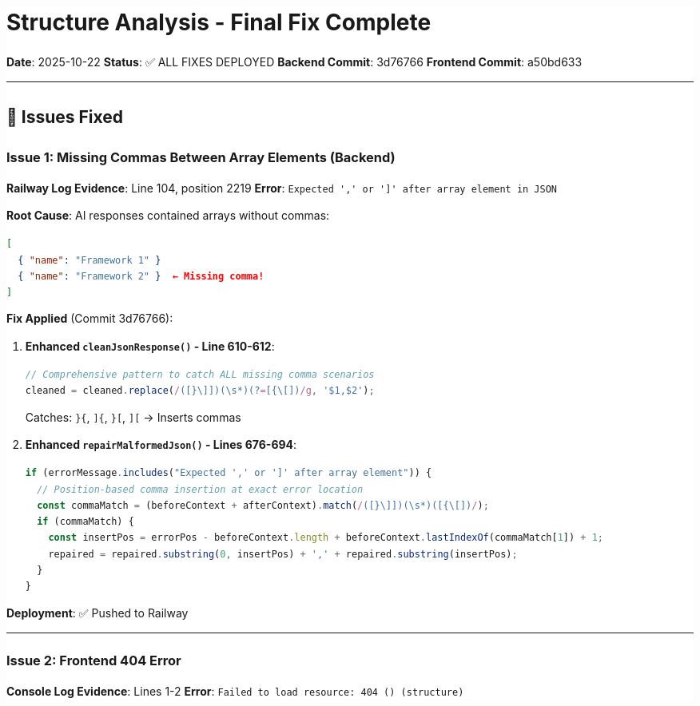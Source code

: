 # Structure Analysis - Final Fix Complete

**Date**: 2025-10-22
**Status**: ✅ ALL FIXES DEPLOYED
**Backend Commit**: 3d76766
**Frontend Commit**: a50bd633

---

## 🎯 Issues Fixed

### Issue 1: Missing Commas Between Array Elements (Backend)
**Railway Log Evidence**: Line 104, position 2219
**Error**: `Expected ',' or ']' after array element in JSON`

**Root Cause**:
AI responses contained arrays without commas:
```json
[
  { "name": "Framework 1" }
  { "name": "Framework 2" }  ← Missing comma!
]
```

**Fix Applied** (Commit 3d76766):

1. **Enhanced `cleanJsonResponse()` - Line 610-612**:
   ```typescript
   // Comprehensive pattern to catch ALL missing comma scenarios
   cleaned = cleaned.replace(/([}\]])(\s*)(?=[{\[])/g, '$1,$2');
   ```
   Catches: `}{`, `]{`, `}[`, `][` → Inserts commas

2. **Enhanced `repairMalformedJson()` - Lines 676-694**:
   ```typescript
   if (errorMessage.includes("Expected ',' or ']' after array element")) {
     // Position-based comma insertion at exact error location
     const commaMatch = (beforeContext + afterContext).match(/([}\]])(\s*)([{\[])/);
     if (commaMatch) {
       const insertPos = errorPos - beforeContext.length + beforeContext.lastIndexOf(commaMatch[1]) + 1;
       repaired = repaired.substring(0, insertPos) + ',' + repaired.substring(insertPos);
     }
   }
   ```

**Deployment**: ✅ Pushed to Railway

---

### Issue 2: Frontend 404 Error
**Console Log Evidence**: Lines 1-2
**Error**: `Failed to load resource: 404 () (structure)`
